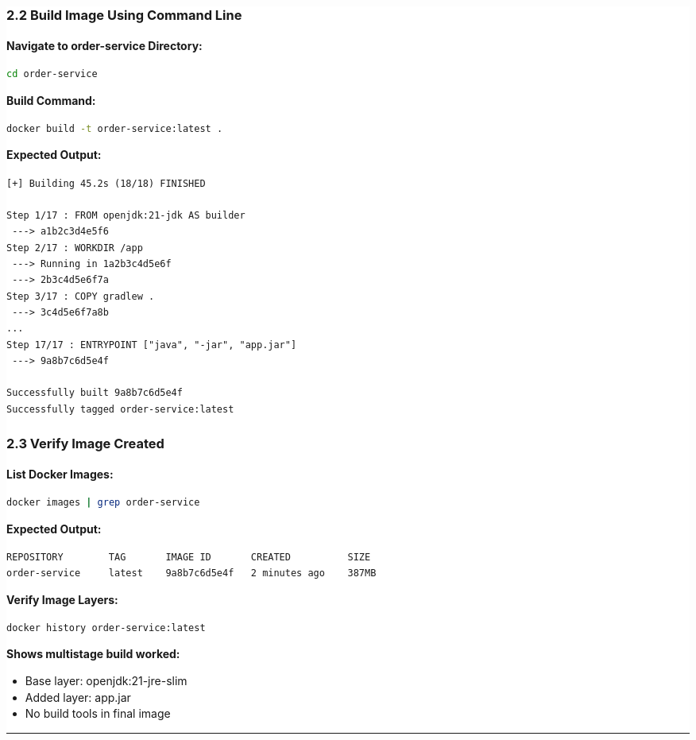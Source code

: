 ### 2.2 Build Image Using Command Line

**Navigate to order-service Directory:**
```bash
cd order-service
```

**Build Command:**
```bash
docker build -t order-service:latest .
```

**Expected Output:**
```
[+] Building 45.2s (18/18) FINISHED

Step 1/17 : FROM openjdk:21-jdk AS builder
 ---> a1b2c3d4e5f6
Step 2/17 : WORKDIR /app
 ---> Running in 1a2b3c4d5e6f
 ---> 2b3c4d5e6f7a
Step 3/17 : COPY gradlew .
 ---> 3c4d5e6f7a8b
...
Step 17/17 : ENTRYPOINT ["java", "-jar", "app.jar"]
 ---> 9a8b7c6d5e4f

Successfully built 9a8b7c6d5e4f
Successfully tagged order-service:latest
```

### 2.3 Verify Image Created

**List Docker Images:**
```bash
docker images | grep order-service
```

**Expected Output:**
```
REPOSITORY        TAG       IMAGE ID       CREATED          SIZE
order-service     latest    9a8b7c6d5e4f   2 minutes ago    387MB
```

**Verify Image Layers:**
```bash
docker history order-service:latest
```

**Shows multistage build worked:**
- Base layer: openjdk:21-jre-slim
- Added layer: app.jar
- No build tools in final image

---
